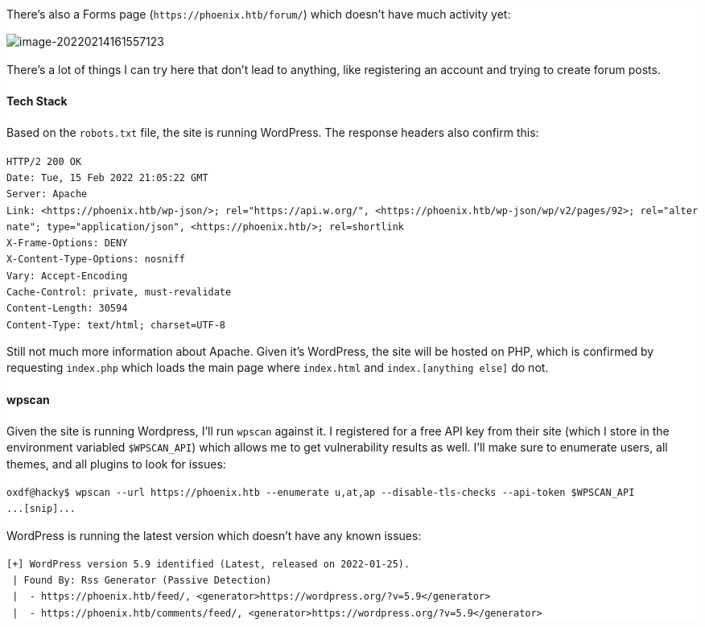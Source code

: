There’s also a Forms page (`https://phoenix.htb/forum/`) which doesn’t have
much activity yet:

![image-20220214161557123](https://0xdfimages.gitlab.io/img/image-20220214161557123.png)

There’s a lot of things I can try here that don’t lead to anything, like
registering an account and trying to create forum posts.

#### Tech Stack

Based on the `robots.txt` file, the site is running WordPress. The response
headers also confirm this:

    
    
    HTTP/2 200 OK
    Date: Tue, 15 Feb 2022 21:05:22 GMT
    Server: Apache
    Link: <https://phoenix.htb/wp-json/>; rel="https://api.w.org/", <https://phoenix.htb/wp-json/wp/v2/pages/92>; rel="alternate"; type="application/json", <https://phoenix.htb/>; rel=shortlink
    X-Frame-Options: DENY
    X-Content-Type-Options: nosniff
    Vary: Accept-Encoding
    Cache-Control: private, must-revalidate
    Content-Length: 30594
    Content-Type: text/html; charset=UTF-8
    

Still not much more information about Apache. Given it’s WordPress, the site
will be hosted on PHP, which is confirmed by requesting `index.php` which
loads the main page where `index.html` and `index.[anything else]` do not.

#### wpscan

Given the site is running Wordpress, I’ll run `wpscan` against it. I
registered for a free API key from their site (which I store in the
environment variabled `$WPSCAN_API`) which allows me to get vulnerability
results as well. I’ll make sure to enumerate users, all themes, and all
plugins to look for issues:

    
    
    oxdf@hacky$ wpscan --url https://phoenix.htb --enumerate u,at,ap --disable-tls-checks --api-token $WPSCAN_API
    ...[snip]...
    

WordPress is running the latest version which doesn’t have any known issues:

    
    
    [+] WordPress version 5.9 identified (Latest, released on 2022-01-25).
     | Found By: Rss Generator (Passive Detection)
     |  - https://phoenix.htb/feed/, <generator>https://wordpress.org/?v=5.9</generator>
     |  - https://phoenix.htb/comments/feed/, <generator>https://wordpress.org/?v=5.9</generator>
    
